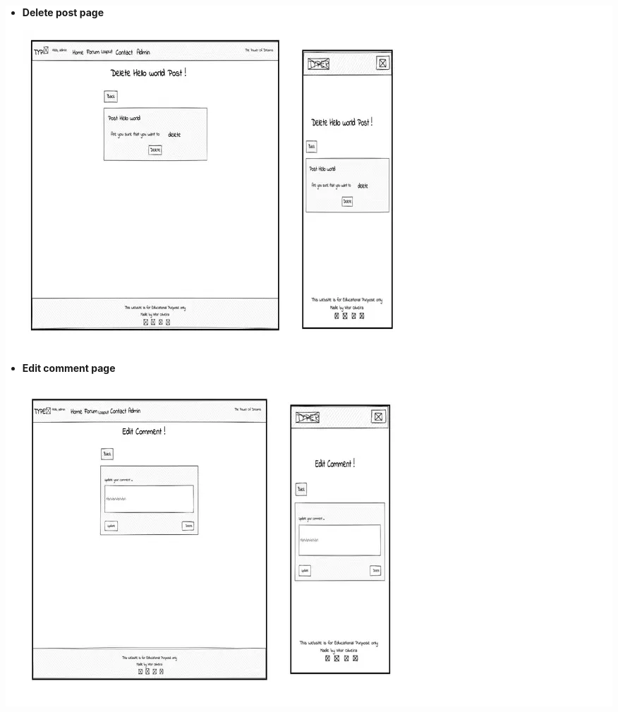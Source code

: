   - **Delete post page**

    ![image](assets/readme/wireframes/delete_post.webp)

  - **Edit comment page**

    ![image](assets/readme/wireframes/edit_comment.webp)

